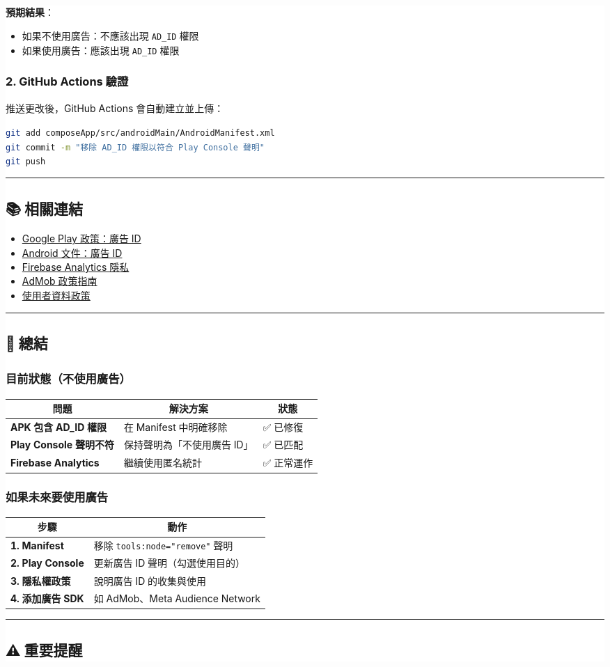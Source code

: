 **預期結果**：

- 如果不使用廣告：不應該出現 `AD_ID` 權限
- 如果使用廣告：應該出現 `AD_ID` 權限

### 2. GitHub Actions 驗證

推送更改後，GitHub Actions 會自動建立並上傳：

```bash
git add composeApp/src/androidMain/AndroidManifest.xml
git commit -m "移除 AD_ID 權限以符合 Play Console 聲明"
git push
```

---

## 📚 相關連結

- [Google Play 政策：廣告 ID](https://support.google.com/googleplay/android-developer/answer/6048248)
- [Android 文件：廣告 ID](https://developer.android.com/training/articles/ad-id)
- [Firebase Analytics 隱私](https://firebase.google.com/support/privacy)
- [AdMob 政策指南](https://support.google.com/admob/answer/6128543)
- [使用者資料政策](https://support.google.com/googleplay/android-developer/answer/10787469)

---

## 🎯 總結

### 目前狀態（不使用廣告）

| 問題                     | 解決方案             | 狀態     |
|------------------------|------------------|--------|
| **APK 包含 AD_ID 權限**    | 在 Manifest 中明確移除 | ✅ 已修復  |
| **Play Console 聲明不符**  | 保持聲明為「不使用廣告 ID」  | ✅ 已匹配  |
| **Firebase Analytics** | 繼續使用匿名統計         | ✅ 正常運作 |

### 如果未來要使用廣告

| 步驟                  | 動作                            |
|---------------------|-------------------------------|
| **1. Manifest**     | 移除 `tools:node="remove"` 聲明   |
| **2. Play Console** | 更新廣告 ID 聲明（勾選使用目的）            |
| **3. 隱私權政策**        | 說明廣告 ID 的收集與使用                |
| **4. 添加廣告 SDK**     | 如 AdMob、Meta Audience Network |

---

## ⚠️ 重要提醒
